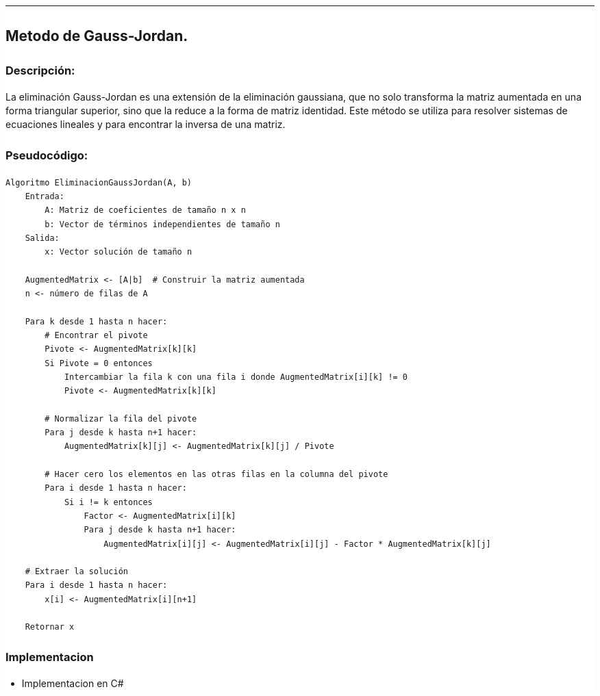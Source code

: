 
---------------------------------------------------------------------------


 ## Metodo de Gauss-Jordan.
### Descripción: 

La eliminación Gauss-Jordan es una extensión de la eliminación gaussiana, que no solo transforma la matriz aumentada en una forma triangular superior, sino que la reduce a la forma de matriz identidad. Este método se utiliza para resolver sistemas de ecuaciones lineales y para encontrar la inversa de una matriz.

### Pseudocódigo:
```
Algoritmo EliminacionGaussJordan(A, b)
    Entrada: 
        A: Matriz de coeficientes de tamaño n x n
        b: Vector de términos independientes de tamaño n
    Salida: 
        x: Vector solución de tamaño n

    AugmentedMatrix <- [A|b]  # Construir la matriz aumentada
    n <- número de filas de A

    Para k desde 1 hasta n hacer:
        # Encontrar el pivote
        Pivote <- AugmentedMatrix[k][k]
        Si Pivote = 0 entonces
            Intercambiar la fila k con una fila i donde AugmentedMatrix[i][k] != 0
            Pivote <- AugmentedMatrix[k][k]

        # Normalizar la fila del pivote
        Para j desde k hasta n+1 hacer:
            AugmentedMatrix[k][j] <- AugmentedMatrix[k][j] / Pivote

        # Hacer cero los elementos en las otras filas en la columna del pivote
        Para i desde 1 hasta n hacer:
            Si i != k entonces
                Factor <- AugmentedMatrix[i][k]
                Para j desde k hasta n+1 hacer:
                    AugmentedMatrix[i][j] <- AugmentedMatrix[i][j] - Factor * AugmentedMatrix[k][j]

    # Extraer la solución
    Para i desde 1 hasta n hacer:
        x[i] <- AugmentedMatrix[i][n+1]

    Retornar x

```

### Implementacion 
- Implementacion en C#
